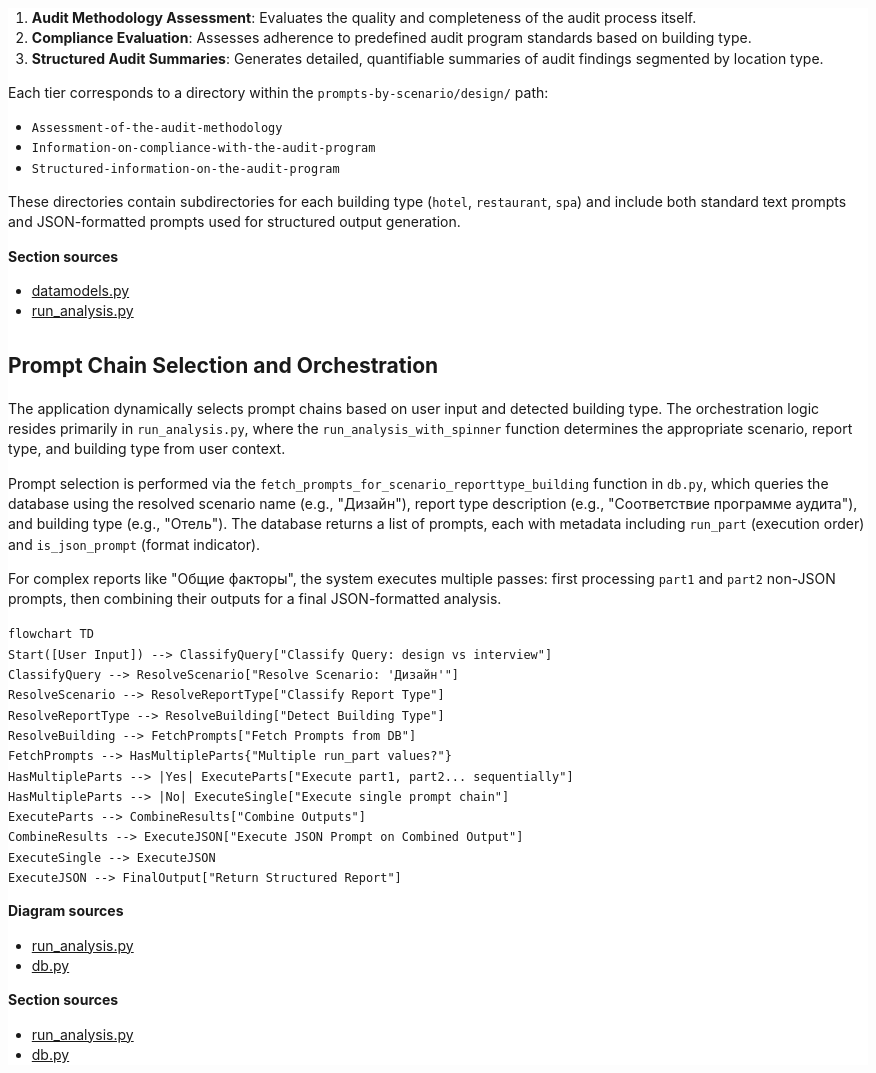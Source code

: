 1. **Audit Methodology Assessment**: Evaluates the quality and completeness of the audit process itself.
2. **Compliance Evaluation**: Assesses adherence to predefined audit program standards based on building type.
3. **Structured Audit Summaries**: Generates detailed, quantifiable summaries of audit findings segmented by location type.

Each tier corresponds to a directory within the `prompts-by-scenario/design/` path:
- `Assessment-of-the-audit-methodology`
- `Information-on-compliance-with-the-audit-program`
- `Structured-information-on-the-audit-program`

These directories contain subdirectories for each building type (`hotel`, `restaurant`, `spa`) and include both standard text prompts and JSON-formatted prompts used for structured output generation.

**Section sources**
- [datamodels.py](file://src/datamodels.py#L10-L30)
- [run_analysis.py](file://src/run_analysis.py#L150-L200)

## Prompt Chain Selection and Orchestration

The application dynamically selects prompt chains based on user input and detected building type. The orchestration logic resides primarily in `run_analysis.py`, where the `run_analysis_with_spinner` function determines the appropriate scenario, report type, and building type from user context.

Prompt selection is performed via the `fetch_prompts_for_scenario_reporttype_building` function in `db.py`, which queries the database using the resolved scenario name (e.g., "Дизайн"), report type description (e.g., "Соответствие программе аудита"), and building type (e.g., "Отель"). The database returns a list of prompts, each with metadata including `run_part` (execution order) and `is_json_prompt` (format indicator).

For complex reports like "Общие факторы", the system executes multiple passes: first processing `part1` and `part2` non-JSON prompts, then combining their outputs for a final JSON-formatted analysis.

```mermaid
flowchart TD
Start([User Input]) --> ClassifyQuery["Classify Query: design vs interview"]
ClassifyQuery --> ResolveScenario["Resolve Scenario: 'Дизайн'"]
ResolveScenario --> ResolveReportType["Classify Report Type"]
ResolveReportType --> ResolveBuilding["Detect Building Type"]
ResolveBuilding --> FetchPrompts["Fetch Prompts from DB"]
FetchPrompts --> HasMultipleParts{"Multiple run_part values?"}
HasMultipleParts --> |Yes| ExecuteParts["Execute part1, part2... sequentially"]
HasMultipleParts --> |No| ExecuteSingle["Execute single prompt chain"]
ExecuteParts --> CombineResults["Combine Outputs"]
CombineResults --> ExecuteJSON["Execute JSON Prompt on Combined Output"]
ExecuteSingle --> ExecuteJSON
ExecuteJSON --> FinalOutput["Return Structured Report"]
```

**Diagram sources**
- [run_analysis.py](file://src/run_analysis.py#L250-L340)
- [db.py](file://src/db_handler/db.py#L300-L350)

**Section sources**
- [run_analysis.py](file://src/run_analysis.py#L200-L340)
- [db.py](file://src/db_handler/db.py#L300-L350)
